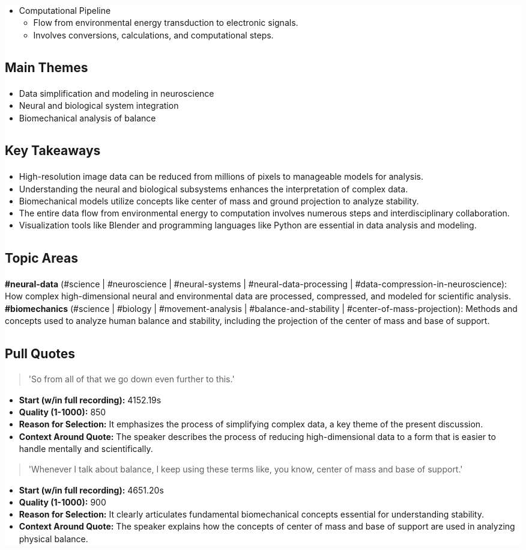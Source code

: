 - Computational Pipeline
  - Flow from environmental energy transduction to electronic signals.
  - Involves conversions, calculations, and computational steps.




## Main Themes
- Data simplification and modeling in neuroscience
- Neural and biological system integration
- Biomechanical analysis of balance

## Key Takeaways
- High-resolution image data can be reduced from millions of pixels to manageable models for analysis.
- Understanding the neural and biological subsystems enhances the interpretation of complex data.
- Biomechanical models utilize concepts like center of mass and ground projection to analyze stability.
- The entire data flow from environmental energy to computation involves numerous steps and interdisciplinary collaboration.
- Visualization tools like Blender and programming languages like Python are essential in data analysis and modeling.

## Topic Areas
**#neural-data**
 	(#science | #neuroscience | #neural-systems | #neural-data-processing | #data-compression-in-neuroscience):
		 How complex high-dimensional neural and environmental data are processed, compressed, and modeled for scientific analysis.
**#biomechanics**
 	(#science | #biology | #movement-analysis | #balance-and-stability | #center-of-mass-projection):
		 Methods and concepts used to analyze human balance and stability, including the projection of the center of mass and base of support.

## Pull Quotes
> 'So from all of that we go down even further to this.'
- **Start (w/in full recording):** 4152.19s
- **Quality (1-1000):** 850
- **Reason for Selection:** It emphasizes the process of simplifying complex data, a key theme of the present discussion.
- **Context Around Quote:** The speaker describes the process of reducing high-dimensional data to a form that is easier to handle mentally and scientifically.

> 'Whenever I talk about balance, I keep using these terms like, you know, center of mass and base of support.'
- **Start (w/in full recording):** 4651.20s
- **Quality (1-1000):** 900
- **Reason for Selection:** It clearly articulates fundamental biomechanical concepts essential for understanding stability.
- **Context Around Quote:** The speaker explains how the concepts of center of mass and base of support are used in analyzing physical balance.
